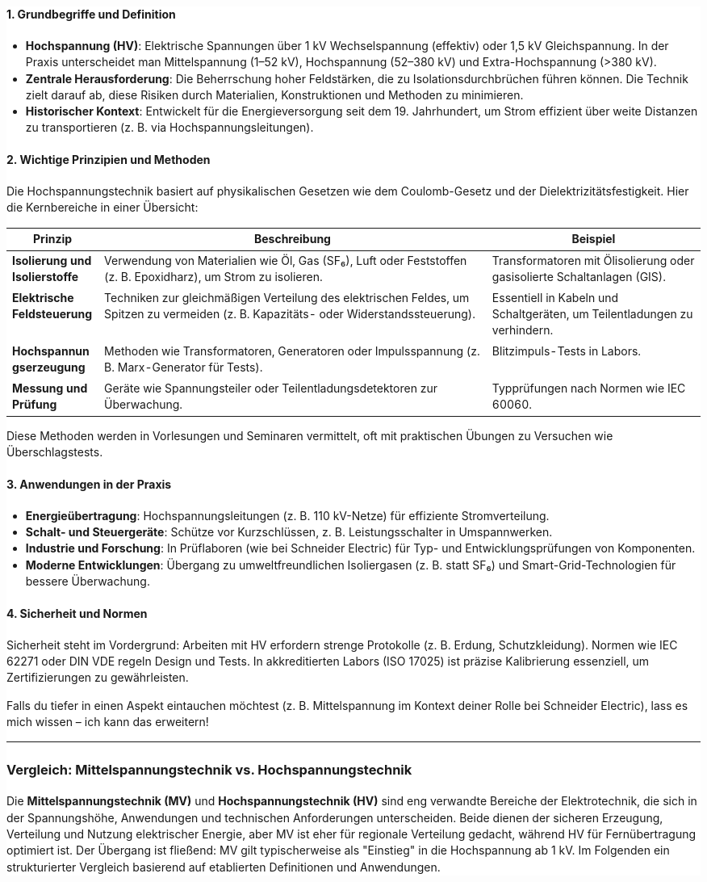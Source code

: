 #### 1. **Grundbegriffe und Definition**
- **Hochspannung (HV)**: Elektrische Spannungen über 1 kV Wechselspannung (effektiv) oder 1,5 kV Gleichspannung. In der Praxis unterscheidet man Mittelspannung (1–52 kV), Hochspannung (52–380 kV) und Extra-Hochspannung (>380 kV).
- **Zentrale Herausforderung**: Die Beherrschung hoher Feldstärken, die zu Isolationsdurchbrüchen führen können. Die Technik zielt darauf ab, diese Risiken durch Materialien, Konstruktionen und Methoden zu minimieren.
- **Historischer Kontext**: Entwickelt für die Energieversorgung seit dem 19. Jahrhundert, um Strom effizient über weite Distanzen zu transportieren (z. B. via Hochspannungsleitungen).

#### 2. **Wichtige Prinzipien und Methoden**
Die Hochspannungstechnik basiert auf physikalischen Gesetzen wie dem Coulomb-Gesetz und der Dielektrizitätsfestigkeit. Hier die Kernbereiche in einer Übersicht:

| Prinzip | Beschreibung | Beispiel |
|---------|--------------|----------|
| **Isolierung und Isolierstoffe** | Verwendung von Materialien wie Öl, Gas (SF₆), Luft oder Feststoffen (z. B. Epoxidharz), um Strom zu isolieren. | Transformatoren mit Ölisolierung oder gasisolierte Schaltanlagen (GIS). |
| **Elektrische Feldsteuerung** | Techniken zur gleichmäßigen Verteilung des elektrischen Feldes, um Spitzen zu vermeiden (z. B. Kapazitäts- oder Widerstandssteuerung). | Essentiell in Kabeln und Schaltgeräten, um Teilentladungen zu verhindern. |
| **Hochspannungserzeugung** | Methoden wie Transformatoren, Generatoren oder Impulsspannung (z. B. Marx-Generator für Tests). | Blitzimpuls-Tests in Labors. |
| **Messung und Prüfung** | Geräte wie Spannungsteiler oder Teilentladungsdetektoren zur Überwachung. | Typprüfungen nach Normen wie IEC 60060. |

Diese Methoden werden in Vorlesungen und Seminaren vermittelt, oft mit praktischen Übungen zu Versuchen wie Überschlagstests.

#### 3. **Anwendungen in der Praxis**
- **Energieübertragung**: Hochspannungsleitungen (z. B. 110 kV-Netze) für effiziente Stromverteilung.
- **Schalt- und Steuergeräte**: Schütze vor Kurzschlüssen, z. B. Leistungsschalter in Umspannwerken.
- **Industrie und Forschung**: In Prüflaboren (wie bei Schneider Electric) für Typ- und Entwicklungsprüfungen von Komponenten.
- **Moderne Entwicklungen**: Übergang zu umweltfreundlichen Isoliergasen (z. B. statt SF₆) und Smart-Grid-Technologien für bessere Überwachung.

#### 4. **Sicherheit und Normen**
Sicherheit steht im Vordergrund: Arbeiten mit HV erfordern strenge Protokolle (z. B. Erdung, Schutzkleidung). Normen wie IEC 62271 oder DIN VDE regeln Design und Tests. In akkreditierten Labors (ISO 17025) ist präzise Kalibrierung essenziell, um Zertifizierungen zu gewährleisten.

Falls du tiefer in einen Aspekt eintauchen möchtest (z. B. Mittelspannung im Kontext deiner Rolle bei Schneider Electric), lass es mich wissen – ich kann das erweitern!

---

### Vergleich: Mittelspannungstechnik vs. Hochspannungstechnik

Die **Mittelspannungstechnik (MV)** und **Hochspannungstechnik (HV)** sind eng verwandte Bereiche der Elektrotechnik, die sich in der Spannungshöhe, Anwendungen und technischen Anforderungen unterscheiden. Beide dienen der sicheren Erzeugung, Verteilung und Nutzung elektrischer Energie, aber MV ist eher für regionale Verteilung gedacht, während HV für Fernübertragung optimiert ist. Der Übergang ist fließend: MV gilt typischerweise als "Einstieg" in die Hochspannung ab 1 kV. Im Folgenden ein strukturierter Vergleich basierend auf etablierten Definitionen und Anwendungen.
